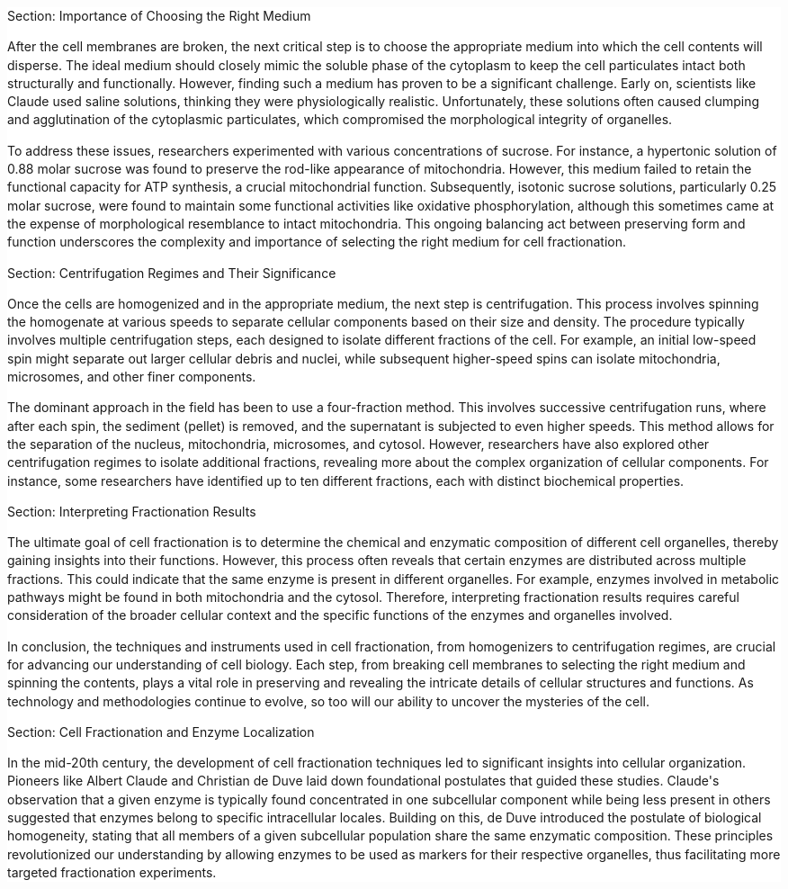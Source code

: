 Section: Importance of Choosing the Right Medium

After the cell membranes are broken, the next critical step is to choose the appropriate medium into which the cell contents will disperse. The ideal medium should closely mimic the soluble phase of the cytoplasm to keep the cell particulates intact both structurally and functionally. However, finding such a medium has proven to be a significant challenge. Early on, scientists like Claude used saline solutions, thinking they were physiologically realistic. Unfortunately, these solutions often caused clumping and agglutination of the cytoplasmic particulates, which compromised the morphological integrity of organelles.

To address these issues, researchers experimented with various concentrations of sucrose. For instance, a hypertonic solution of 0.88 molar sucrose was found to preserve the rod-like appearance of mitochondria. However, this medium failed to retain the functional capacity for ATP synthesis, a crucial mitochondrial function. Subsequently, isotonic sucrose solutions, particularly 0.25 molar sucrose, were found to maintain some functional activities like oxidative phosphorylation, although this sometimes came at the expense of morphological resemblance to intact mitochondria. This ongoing balancing act between preserving form and function underscores the complexity and importance of selecting the right medium for cell fractionation.

Section: Centrifugation Regimes and Their Significance

Once the cells are homogenized and in the appropriate medium, the next step is centrifugation. This process involves spinning the homogenate at various speeds to separate cellular components based on their size and density. The procedure typically involves multiple centrifugation steps, each designed to isolate different fractions of the cell. For example, an initial low-speed spin might separate out larger cellular debris and nuclei, while subsequent higher-speed spins can isolate mitochondria, microsomes, and other finer components.

The dominant approach in the field has been to use a four-fraction method. This involves successive centrifugation runs, where after each spin, the sediment (pellet) is removed, and the supernatant is subjected to even higher speeds. This method allows for the separation of the nucleus, mitochondria, microsomes, and cytosol. However, researchers have also explored other centrifugation regimes to isolate additional fractions, revealing more about the complex organization of cellular components. For instance, some researchers have identified up to ten different fractions, each with distinct biochemical properties.

Section: Interpreting Fractionation Results

The ultimate goal of cell fractionation is to determine the chemical and enzymatic composition of different cell organelles, thereby gaining insights into their functions. However, this process often reveals that certain enzymes are distributed across multiple fractions. This could indicate that the same enzyme is present in different organelles. For example, enzymes involved in metabolic pathways might be found in both mitochondria and the cytosol. Therefore, interpreting fractionation results requires careful consideration of the broader cellular context and the specific functions of the enzymes and organelles involved.

In conclusion, the techniques and instruments used in cell fractionation, from homogenizers to centrifugation regimes, are crucial for advancing our understanding of cell biology. Each step, from breaking cell membranes to selecting the right medium and spinning the contents, plays a vital role in preserving and revealing the intricate details of cellular structures and functions. As technology and methodologies continue to evolve, so too will our ability to uncover the mysteries of the cell.

Section: Cell Fractionation and Enzyme Localization

In the mid-20th century, the development of cell fractionation techniques led to significant insights into cellular organization. Pioneers like Albert Claude and Christian de Duve laid down foundational postulates that guided these studies. Claude's observation that a given enzyme is typically found concentrated in one subcellular component while being less present in others suggested that enzymes belong to specific intracellular locales. Building on this, de Duve introduced the postulate of biological homogeneity, stating that all members of a given subcellular population share the same enzymatic composition. These principles revolutionized our understanding by allowing enzymes to be used as markers for their respective organelles, thus facilitating more targeted fractionation experiments.
